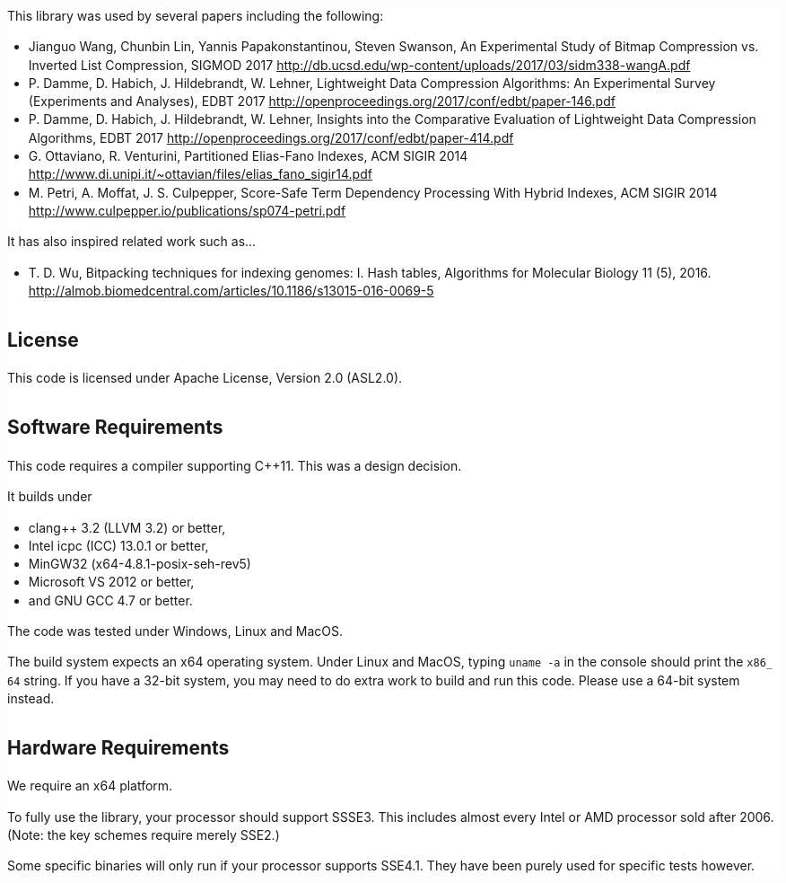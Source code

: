 
This library was used by several papers including the following:

* Jianguo Wang, Chunbin Lin, Yannis Papakonstantinou, Steven Swanson, An Experimental Study of Bitmap Compression vs. Inverted List Compression, SIGMOD 2017 http://db.ucsd.edu/wp-content/uploads/2017/03/sidm338-wangA.pdf
* P. Damme, D. Habich, J. Hildebrandt, W. Lehner, Lightweight Data Compression Algorithms: An Experimental Survey (Experiments and Analyses), EDBT 2017 http://openproceedings.org/2017/conf/edbt/paper-146.pdf
* P. Damme, D. Habich, J. Hildebrandt, W. Lehner, Insights into the Comparative Evaluation of Lightweight Data Compression Algorithms, EDBT 2017 http://openproceedings.org/2017/conf/edbt/paper-414.pdf
* G. Ottaviano, R. Venturini, Partitioned Elias-Fano Indexes, ACM SIGIR 2014 http://www.di.unipi.it/~ottavian/files/elias_fano_sigir14.pdf
* M. Petri, A. Moffat, J. S. Culpepper, Score-Safe Term Dependency Processing With Hybrid Indexes, ACM SIGIR 2014 http://www.culpepper.io/publications/sp074-petri.pdf

It has also inspired related work such as...

* T. D. Wu, Bitpacking techniques for indexing genomes: I. Hash tables, Algorithms for Molecular Biology 11 (5), 2016. http://almob.biomedcentral.com/articles/10.1186/s13015-016-0069-5

## License

This code is licensed under Apache License, Version 2.0 (ASL2.0).

## Software Requirements

This code requires a compiler supporting C++11. This was
a design decision.

It builds under 

*  clang++ 3.2 (LLVM 3.2) or better,
*  Intel icpc (ICC) 13.0.1 or better,
*  MinGW32 (x64-4.8.1-posix-seh-rev5)
*  Microsoft VS 2012 or better,
* and GNU GCC 4.7 or better.

The code was tested under Windows, Linux and MacOS.

The build system expects an x64 operating system. Under Linux and MacOS, typing `uname -a` in the console should print the `x86_64` string. If you have a 32-bit system, you may need to do extra work to build and run this code. Please use a 64-bit system instead.


## Hardware Requirements

We require an x64 platform.

To fully use the library, your processor should support SSSE3. This includes almost every Intel or AMD processor
sold after 2006. (Note: the key schemes require merely SSE2.) 

Some specific binaries will only run if your processor supports SSE4.1. They have been purely used for specific tests however.
